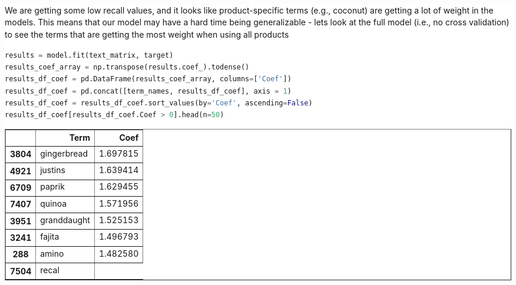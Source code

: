 

We are getting some low recall values, and it looks like product-specific terms (e.g., coconut) are getting a lot of weight in the models.  This means that our model may have a hard time being generalizable - lets look at the full model (i.e., no cross validation) to see the terms that are getting the most weight when using all products    


```python
results = model.fit(text_matrix, target)
results_coef_array = np.transpose(results.coef_).todense()
results_df_coef = pd.DataFrame(results_coef_array, columns=['Coef'])
results_df_coef = pd.concat([term_names, results_df_coef], axis = 1)
results_df_coef = results_df_coef.sort_values(by='Coef', ascending=False)
results_df_coef[results_df_coef.Coef > 0].head(n=50)
```




<div>
<table border="1" class="dataframe">
  <thead>
    <tr style="text-align: right;">
      <th></th>
      <th>Term</th>
      <th>Coef</th>
    </tr>
  </thead>
  <tbody>
    <tr>
      <th>3804</th>
      <td>gingerbread</td>
      <td>1.697815</td>
    </tr>
    <tr>
      <th>4921</th>
      <td>justins</td>
      <td>1.639414</td>
    </tr>
    <tr>
      <th>6709</th>
      <td>paprik</td>
      <td>1.629455</td>
    </tr>
    <tr>
      <th>7407</th>
      <td>quinoa</td>
      <td>1.571956</td>
    </tr>
    <tr>
      <th>3951</th>
      <td>granddaught</td>
      <td>1.525153</td>
    </tr>
    <tr>
      <th>3241</th>
      <td>fajita</td>
      <td>1.496793</td>
    </tr>
    <tr>
      <th>288</th>
      <td>amino</td>
      <td>1.482580</td>
    </tr>
    <tr>
      <th>7504</th>
      <td>recal</td>